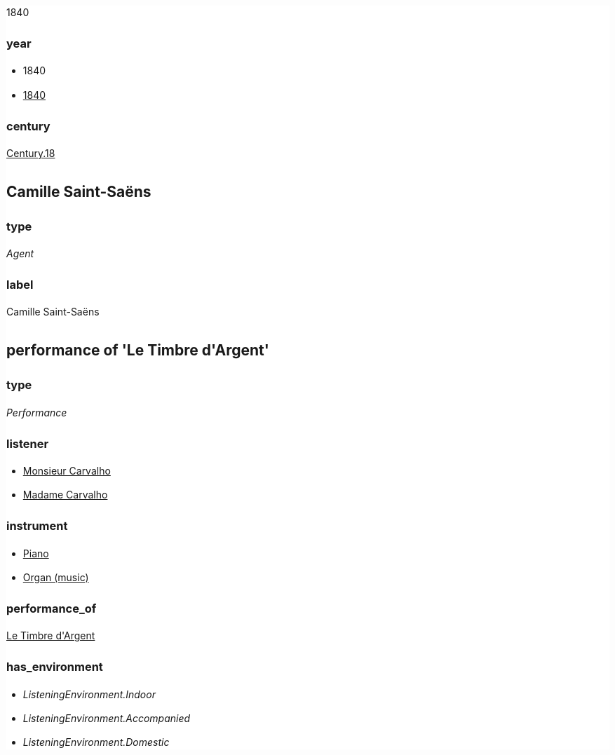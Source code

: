 
1840

### year

 - 1840

 - [1840](#1840)

### century


[Century.18](#Century.18)

## Camille Saint-Saëns

### type


*Agent*

### label


Camille Saint-Saëns

## performance of 'Le Timbre d'Argent'

### type


*Performance*

### listener

 - [Monsieur Carvalho](#Monsieur-Carvalho)

 - [Madame Carvalho](#Madame-Carvalho)

### instrument

 - [Piano](#Piano)

 - [Organ (music)](#Organ-(music))

### performance_of


[Le Timbre d'Argent](#Le-Timbre-d'Argent)

### has_environment

 - *ListeningEnvironment.Indoor*

 - *ListeningEnvironment.Accompanied*

 - *ListeningEnvironment.Domestic*
